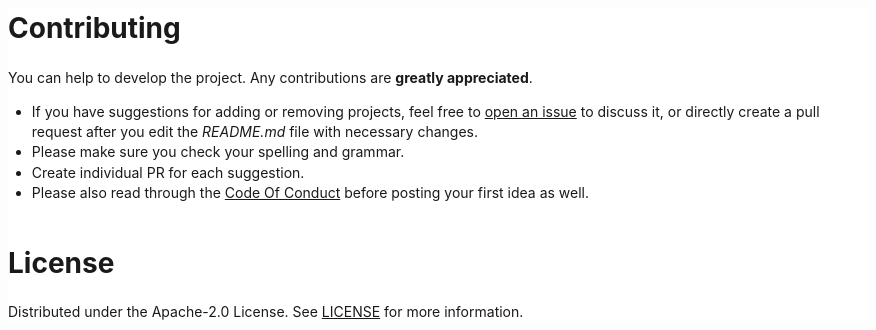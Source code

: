 # Contributing

You can help to develop the project. Any contributions are **greatly appreciated**.

* If you have suggestions for adding or removing projects, feel free to [open an issue](https://github.com/testit-tms/adapters-java/issues/new) to discuss it, or directly create a pull request after you edit the *README.md* file with necessary changes.
* Please make sure you check your spelling and grammar.
* Create individual PR for each suggestion.
* Please also read through the [Code Of Conduct](https://github.com/testit-tms/adapters-java/blob/main/CODE_OF_CONDUCT.md) before posting your first idea as well.

# License

Distributed under the Apache-2.0 License. See [LICENSE](https://github.com/testit-tms/adapters-java/blob/main/LICENSE.md) for more information.

